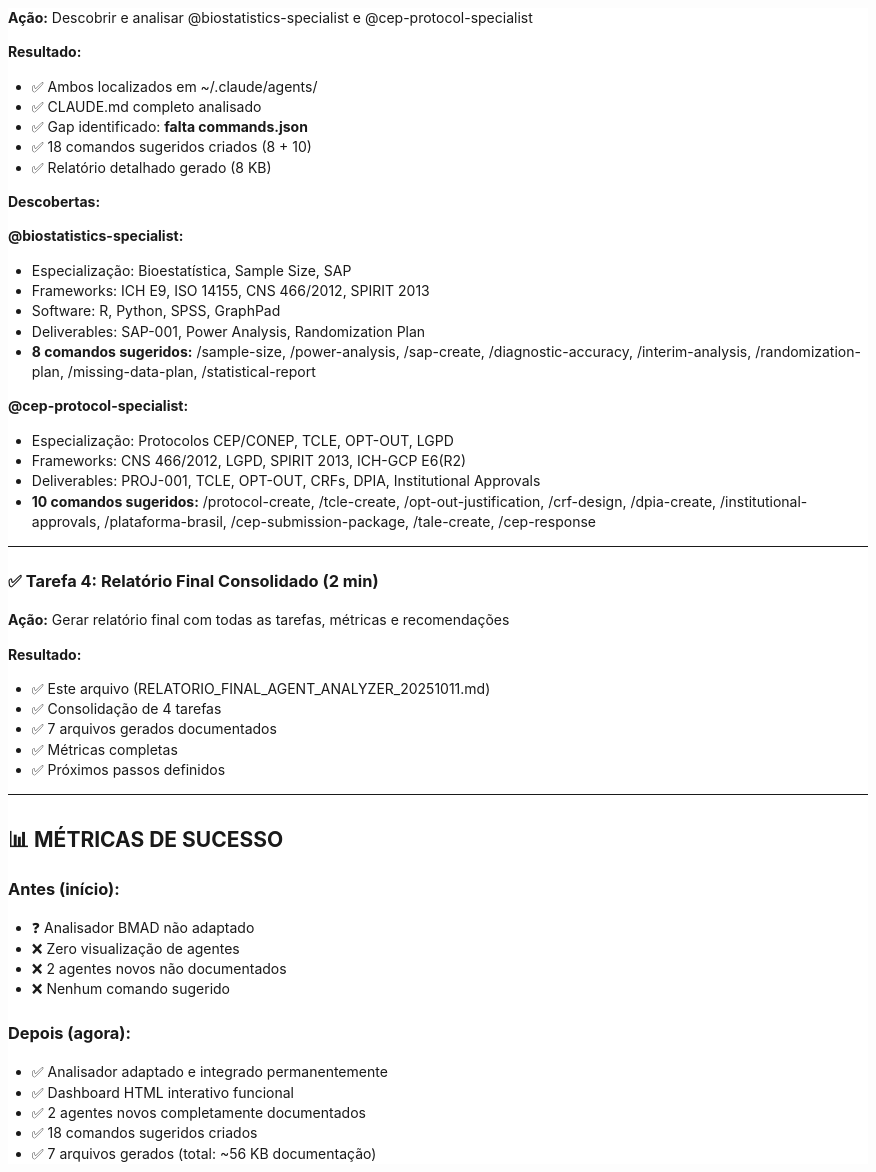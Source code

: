 **Ação:** Descobrir e analisar @biostatistics-specialist e @cep-protocol-specialist

**Resultado:**
- ✅ Ambos localizados em ~/.claude/agents/
- ✅ CLAUDE.md completo analisado
- ✅ Gap identificado: **falta commands.json**
- ✅ 18 comandos sugeridos criados (8 + 10)
- ✅ Relatório detalhado gerado (8 KB)

**Descobertas:**

**@biostatistics-specialist:**
- Especialização: Bioestatística, Sample Size, SAP
- Frameworks: ICH E9, ISO 14155, CNS 466/2012, SPIRIT 2013
- Software: R, Python, SPSS, GraphPad
- Deliverables: SAP-001, Power Analysis, Randomization Plan
- **8 comandos sugeridos:** /sample-size, /power-analysis, /sap-create, /diagnostic-accuracy, /interim-analysis, /randomization-plan, /missing-data-plan, /statistical-report

**@cep-protocol-specialist:**
- Especialização: Protocolos CEP/CONEP, TCLE, OPT-OUT, LGPD
- Frameworks: CNS 466/2012, LGPD, SPIRIT 2013, ICH-GCP E6(R2)
- Deliverables: PROJ-001, TCLE, OPT-OUT, CRFs, DPIA, Institutional Approvals
- **10 comandos sugeridos:** /protocol-create, /tcle-create, /opt-out-justification, /crf-design, /dpia-create, /institutional-approvals, /plataforma-brasil, /cep-submission-package, /tale-create, /cep-response

---

### **✅ Tarefa 4: Relatório Final Consolidado** (2 min)

**Ação:** Gerar relatório final com todas as tarefas, métricas e recomendações

**Resultado:**
- ✅ Este arquivo (RELATORIO_FINAL_AGENT_ANALYZER_20251011.md)
- ✅ Consolidação de 4 tarefas
- ✅ 7 arquivos gerados documentados
- ✅ Métricas completas
- ✅ Próximos passos definidos

---

## 📊 MÉTRICAS DE SUCESSO

### **Antes (início):**
- ❓ Analisador BMAD não adaptado
- ❌ Zero visualização de agentes
- ❌ 2 agentes novos não documentados
- ❌ Nenhum comando sugerido

### **Depois (agora):**
- ✅ Analisador adaptado e integrado permanentemente
- ✅ Dashboard HTML interativo funcional
- ✅ 2 agentes novos completamente documentados
- ✅ 18 comandos sugeridos criados
- ✅ 7 arquivos gerados (total: ~56 KB documentação)
